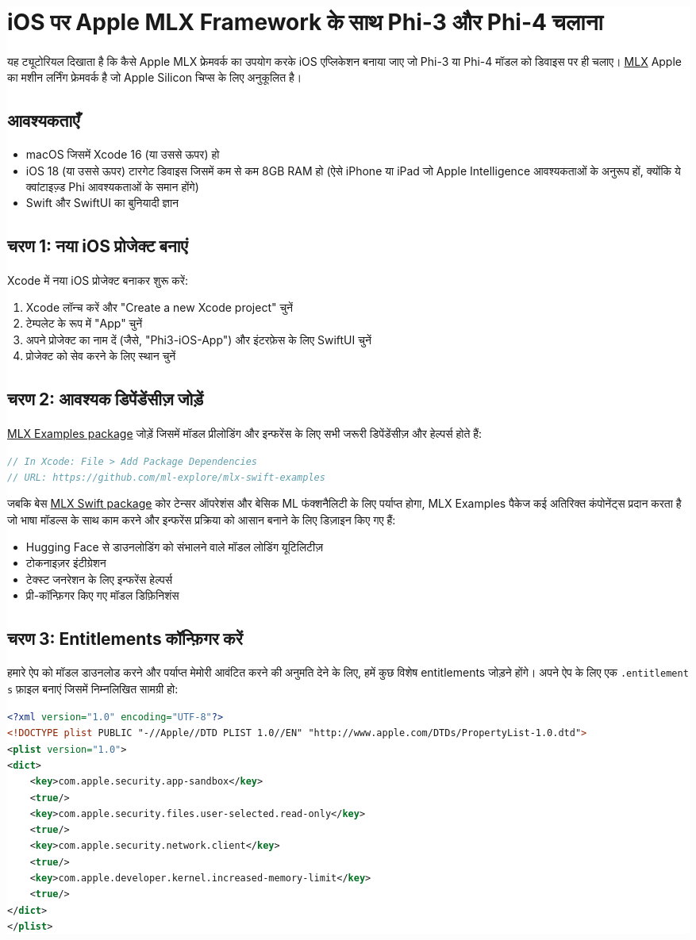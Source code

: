 
# iOS पर Apple MLX Framework के साथ Phi-3 और Phi-4 चलाना

यह ट्यूटोरियल दिखाता है कि कैसे Apple MLX फ्रेमवर्क का उपयोग करके iOS एप्लिकेशन बनाया जाए जो Phi-3 या Phi-4 मॉडल को डिवाइस पर ही चलाए। [MLX](https://opensource.apple.com/projects/mlx/) Apple का मशीन लर्निंग फ्रेमवर्क है जो Apple Silicon चिप्स के लिए अनुकूलित है।

## आवश्यकताएँ

- macOS जिसमें Xcode 16 (या उससे ऊपर) हो
- iOS 18 (या उससे ऊपर) टारगेट डिवाइस जिसमें कम से कम 8GB RAM हो (ऐसे iPhone या iPad जो Apple Intelligence आवश्यकताओं के अनुरूप हों, क्योंकि ये क्वांटाइज़्ड Phi आवश्यकताओं के समान होंगे)
- Swift और SwiftUI का बुनियादी ज्ञान

## चरण 1: नया iOS प्रोजेक्ट बनाएं

Xcode में नया iOS प्रोजेक्ट बनाकर शुरू करें:

1. Xcode लॉन्च करें और "Create a new Xcode project" चुनें
2. टेम्पलेट के रूप में "App" चुनें
3. अपने प्रोजेक्ट का नाम दें (जैसे, "Phi3-iOS-App") और इंटरफ़ेस के लिए SwiftUI चुनें
4. प्रोजेक्ट को सेव करने के लिए स्थान चुनें

## चरण 2: आवश्यक डिपेंडेंसीज़ जोड़ें

[MLX Examples package](https://github.com/ml-explore/mlx-swift-examples) जोड़ें जिसमें मॉडल प्रीलोडिंग और इन्फरेंस के लिए सभी जरूरी डिपेंडेंसीज़ और हेल्पर्स होते हैं:

```swift
// In Xcode: File > Add Package Dependencies
// URL: https://github.com/ml-explore/mlx-swift-examples
```

जबकि बेस [MLX Swift package](https://github.com/ml-explore/mlx-swift) कोर टेन्सर ऑपरेशंस और बेसिक ML फंक्शनैलिटी के लिए पर्याप्त होगा, MLX Examples पैकेज कई अतिरिक्त कंपोनेंट्स प्रदान करता है जो भाषा मॉडल्स के साथ काम करने और इन्फरेंस प्रक्रिया को आसान बनाने के लिए डिज़ाइन किए गए हैं:

- Hugging Face से डाउनलोडिंग को संभालने वाले मॉडल लोडिंग यूटिलिटीज़
- टोकनाइज़र इंटीग्रेशन
- टेक्स्ट जनरेशन के लिए इन्फरेंस हेल्पर्स
- प्री-कॉन्फ़िगर किए गए मॉडल डिफ़िनिशंस

## चरण 3: Entitlements कॉन्फ़िगर करें

हमारे ऐप को मॉडल डाउनलोड करने और पर्याप्त मेमोरी आवंटित करने की अनुमति देने के लिए, हमें कुछ विशेष entitlements जोड़ने होंगे। अपने ऐप के लिए एक `.entitlements` फ़ाइल बनाएं जिसमें निम्नलिखित सामग्री हो:

```xml
<?xml version="1.0" encoding="UTF-8"?>
<!DOCTYPE plist PUBLIC "-//Apple//DTD PLIST 1.0//EN" "http://www.apple.com/DTDs/PropertyList-1.0.dtd">
<plist version="1.0">
<dict>
    <key>com.apple.security.app-sandbox</key>
    <true/>
    <key>com.apple.security.files.user-selected.read-only</key>
    <true/>
    <key>com.apple.security.network.client</key>
    <true/>
    <key>com.apple.developer.kernel.increased-memory-limit</key>
    <true/>
</dict>
</plist>
```
